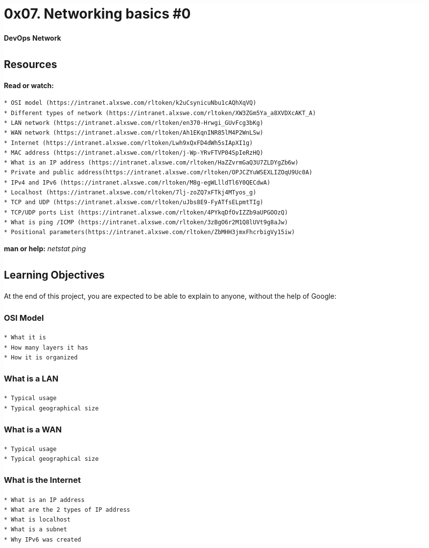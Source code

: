 # 0x07. Networking basics #0

**DevOps** **Network**

## Resources

**Read or watch:**

    * OSI model (https://intranet.alxswe.com/rltoken/k2uCsynicuNbu1cAQhXqVQ)
    * Different types of network (https://intranet.alxswe.com/rltoken/XW3ZGm5Ya_a8XVDXcAKT_A)
    * LAN network (https://intranet.alxswe.com/rltoken/en370-Hrwgi_GUvFcg3bKg)
    * WAN network (https://intranet.alxswe.com/rltoken/Ah1EKqnINR85lM4P2WnLSw)
    * Internet (https://intranet.alxswe.com/rltoken/Lwh9xQxFD4dWh5sIApXI1g)
    * MAC address (https://intranet.alxswe.com/rltoken/j-Wp-YRvFTVP04SpIeRzHQ)
    * What is an IP address (https://intranet.alxswe.com/rltoken/HaZZvrmGaQ3U7ZLDYgZb6w)
    * Private and public address(https://intranet.alxswe.com/rltoken/OPJCZYuWSEXLIZOqU9Uc0A)
    * IPv4 and IPv6 (https://intranet.alxswe.com/rltoken/M8g-egWLlldTl6Y0QECdwA)
    * Localhost (https://intranet.alxswe.com/rltoken/7lj-zoZQ7xFTkj4MTyos_g)
    * TCP and UDP (https://intranet.alxswe.com/rltoken/uJbs8E9-FyATfsELpmtTIg)
    * TCP/UDP ports List (https://intranet.alxswe.com/rltoken/4PYkqDfOvIZZb9aUPGOOzQ)
    * What is ping /ICMP (https://intranet.alxswe.com/rltoken/3zBgO6r2M1Q8lUVt9g8aJw)
    * Positional parameters(https://intranet.alxswe.com/rltoken/ZbMHH3jmxFhcrbigVy15iw)

**man or help:**
_netstat_
_ping_

## Learning Objectives

At the end of this project, you are expected to be able to explain to anyone, without the help of Google:

### OSI Model

    * What it is
    * How many layers it has
    * How it is organized

### What is a LAN

    * Typical usage
    * Typical geographical size

### What is a WAN

    * Typical usage
    * Typical geographical size

### What is the Internet

    * What is an IP address
    * What are the 2 types of IP address
    * What is localhost
    * What is a subnet
    * Why IPv6 was created
